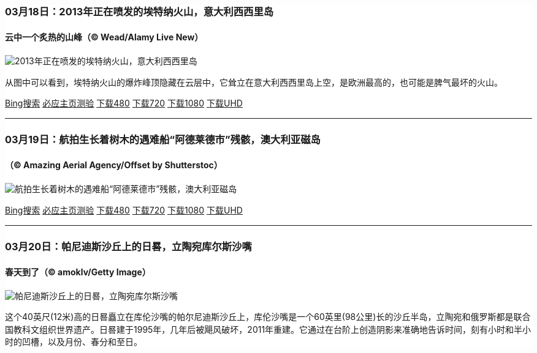 ### 03月18日：2013年正在喷发的埃特纳火山，意大利西西里岛
#### 云中一个炙热的山峰（© Wead/Alamy Live New）

![2013年正在喷发的埃特纳火山，意大利西西里岛](https://cn.bing.com/th?id=OHR.MtEtna_ZH-CN9127683040_800x480.jpg&rf=LaDigue_800x480.jpg "2013年正在喷发的埃特纳火山，意大利西西里岛")

从图中可以看到，埃特纳火山的爆炸峰顶隐藏在云层中，它耸立在意大利西西里岛上空，是欧洲最高的，也可能是脾气最坏的火山。



[Bing搜索](https://cn.bing.com/search?q=%E4%BA%91%E4%B8%AD%E4%B8%80%E4%B8%AA%E7%82%99%E7%83%AD%E7%9A%84%E5%B1%B1%E5%B3%B0&form=hpcapt&filters=HpDate:"20210317_1600" "必应今日图片 2021 3月 18")
[必应主页测验](https://cn.bing.comsearch?q=Bing+homepage+quiz&filters=WQOskey:"HPQuiz_20210318_MtEtna"&FORM=HPQUIZ "必应主页测验 2021 3月 18")
[下载480](https://cn.bing.com/th?id=OHR.MtEtna_ZH-CN9127683040_800x480.jpg&rf=LaDigue_800x480.jpg "云中一个炙热的山峰")
[下载720](https://cn.bing.com/th?id=OHR.MtEtna_ZH-CN9127683040_1280x720.jpg&rf=LaDigue_1280x720.jpg "云中一个炙热的山峰")
[下载1080](https://cn.bing.com/th?id=OHR.MtEtna_ZH-CN9127683040_1920x1080.jpg&rf=LaDigue_1920x1080.jpg "云中一个炙热的山峰")
[下载UHD](https://cn.bing.com/th?id=OHR.MtEtna_ZH-CN9127683040_UHD.jpg&rf=LaDigue_UHD.jpg "云中一个炙热的山峰")

---
### 03月19日：航拍生长着树木的遇难船“阿德莱德市”残骸，澳大利亚磁岛
#### （© Amazing Aerial Agency/Offset by Shutterstoc）

![航拍生长着树木的遇难船“阿德莱德市”残骸，澳大利亚磁岛](https://cn.bing.com/th?id=OHR.MagneticIsland_ZH-CN9302186671_800x480.jpg&rf=LaDigue_800x480.jpg "航拍生长着树木的遇难船“阿德莱德市”残骸，澳大利亚磁岛")





[Bing搜索](https://cn.bing.com "必应今日图片 2021 3月 19")
[必应主页测验](https://cn.bing.comsearch?q=Bing+homepage+quiz&filters=WQOskey:"HPQuiz_20210319_MagneticIsland"&FORM=HPQUIZ "必应主页测验 2021 3月 19")
[下载480](https://cn.bing.com/th?id=OHR.MagneticIsland_ZH-CN9302186671_800x480.jpg&rf=LaDigue_800x480.jpg "")
[下载720](https://cn.bing.com/th?id=OHR.MagneticIsland_ZH-CN9302186671_1280x720.jpg&rf=LaDigue_1280x720.jpg "")
[下载1080](https://cn.bing.com/th?id=OHR.MagneticIsland_ZH-CN9302186671_1920x1080.jpg&rf=LaDigue_1920x1080.jpg "")
[下载UHD](https://cn.bing.com/th?id=OHR.MagneticIsland_ZH-CN9302186671_UHD.jpg&rf=LaDigue_UHD.jpg "")

---
### 03月20日：帕尼迪斯沙丘上的日晷，立陶宛库尔斯沙嘴
#### 春天到了（© amoklv/Getty Image）

![帕尼迪斯沙丘上的日晷，立陶宛库尔斯沙嘴](https://cn.bing.com/th?id=OHR.ParnidisSundial_ZH-CN9575177836_800x480.jpg&rf=LaDigue_800x480.jpg "帕尼迪斯沙丘上的日晷，立陶宛库尔斯沙嘴")

这个40英尺(12米)高的日晷矗立在库伦沙嘴的帕尔尼迪斯沙丘上，库伦沙嘴是一个60英里(98公里)长的沙丘半岛，立陶宛和俄罗斯都是联合国教科文组织世界遗产。日晷建于1995年，几年后被飓风破坏，2011年重建。它通过在台阶上创造阴影来准确地告诉时间，刻有小时和半小时的凹槽，以及月份、春分和至日。

